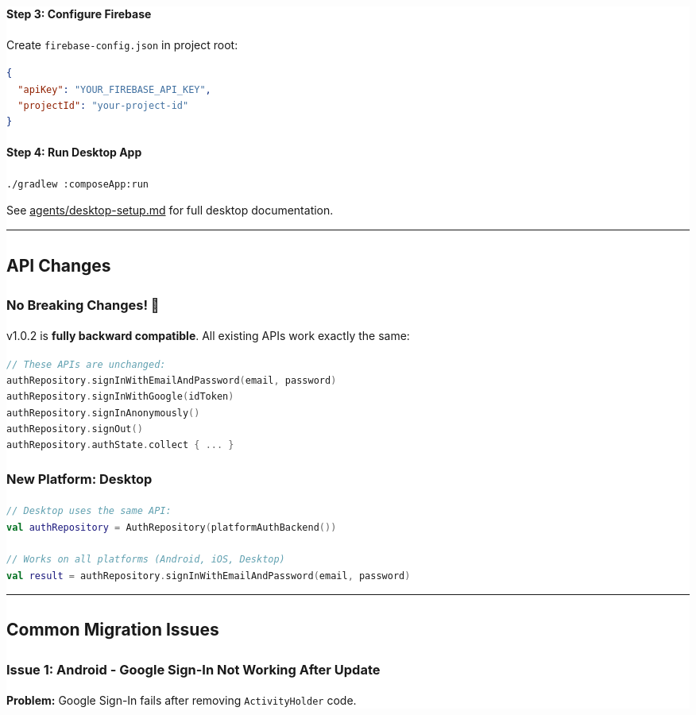 #### Step 3: Configure Firebase

Create `firebase-config.json` in project root:

```json
{
  "apiKey": "YOUR_FIREBASE_API_KEY",
  "projectId": "your-project-id"
}
```

#### Step 4: Run Desktop App

```bash
./gradlew :composeApp:run
```

See [agents/desktop-setup.md](agents/desktop-setup.md) for full desktop documentation.

---

## API Changes

### No Breaking Changes! 🎉

v1.0.2 is **fully backward compatible**. All existing APIs work exactly the same:

```kotlin
// These APIs are unchanged:
authRepository.signInWithEmailAndPassword(email, password)
authRepository.signInWithGoogle(idToken)
authRepository.signInAnonymously()
authRepository.signOut()
authRepository.authState.collect { ... }
```

### New Platform: Desktop

```kotlin
// Desktop uses the same API:
val authRepository = AuthRepository(platformAuthBackend())

// Works on all platforms (Android, iOS, Desktop)
val result = authRepository.signInWithEmailAndPassword(email, password)
```

---

## Common Migration Issues

### Issue 1: Android - Google Sign-In Not Working After Update

**Problem:** Google Sign-In fails after removing `ActivityHolder` code.
